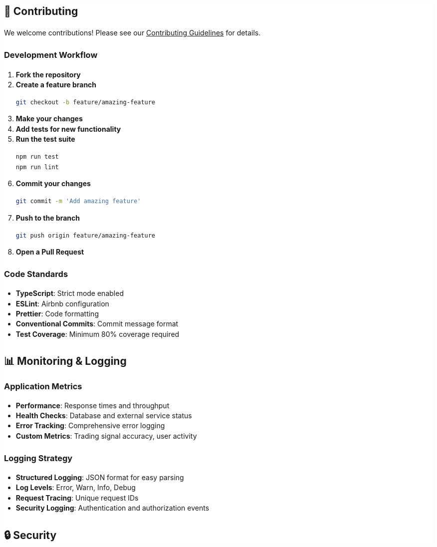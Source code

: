 ## 🤝 Contributing

We welcome contributions! Please see our [Contributing Guidelines](CONTRIBUTING.md) for details.

### Development Workflow

1. **Fork the repository**
2. **Create a feature branch**
   ```bash
   git checkout -b feature/amazing-feature
   ```
3. **Make your changes**
4. **Add tests for new functionality**
5. **Run the test suite**
   ```bash
   npm run test
   npm run lint
   ```
6. **Commit your changes**
   ```bash
   git commit -m 'Add amazing feature'
   ```
7. **Push to the branch**
   ```bash
   git push origin feature/amazing-feature
   ```
8. **Open a Pull Request**

### Code Standards

- **TypeScript**: Strict mode enabled
- **ESLint**: Airbnb configuration
- **Prettier**: Code formatting
- **Conventional Commits**: Commit message format
- **Test Coverage**: Minimum 80% coverage required

## 📊 Monitoring & Logging

### Application Metrics
- **Performance**: Response times and throughput
- **Health Checks**: Database and external service status
- **Error Tracking**: Comprehensive error logging
- **Custom Metrics**: Trading signal accuracy, user activity

### Logging Strategy
- **Structured Logging**: JSON format for easy parsing
- **Log Levels**: Error, Warn, Info, Debug
- **Request Tracing**: Unique request IDs
- **Security Logging**: Authentication and authorization events

## 🔒 Security
